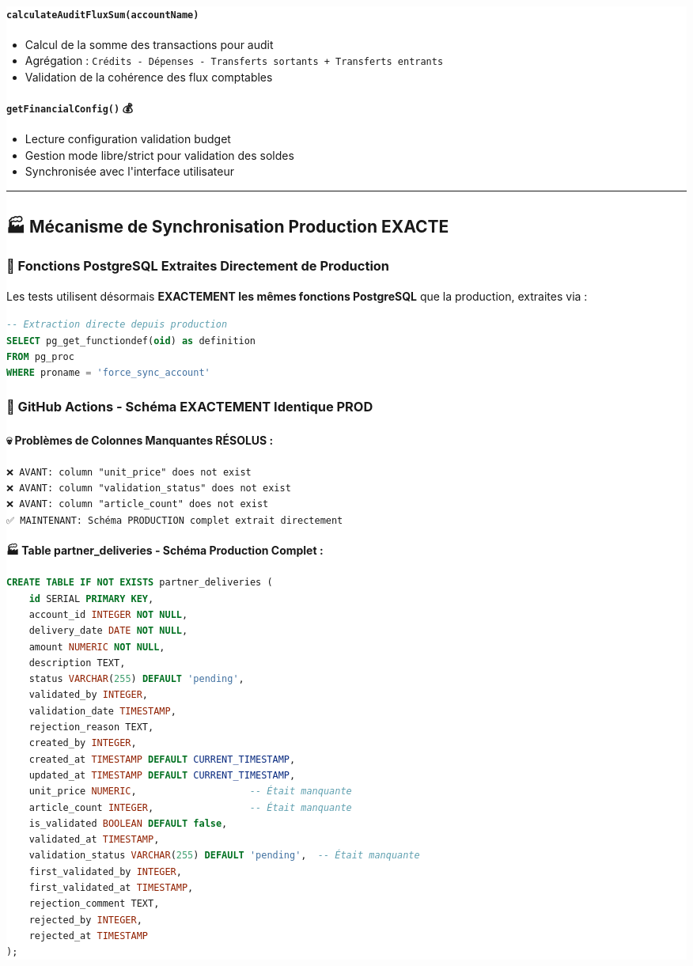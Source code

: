    #### **`calculateAuditFluxSum(accountName)`**
   - Calcul de la somme des transactions pour audit
   - Agrégation : `Crédits - Dépenses - Transferts sortants + Transferts entrants`
   - Validation de la cohérence des flux comptables

   #### **`getFinancialConfig()`** 💰
   - Lecture configuration validation budget
   - Gestion mode libre/strict pour validation des soldes
   - Synchronisée avec l'interface utilisateur

   ---

   ## 🏭 **Mécanisme de Synchronisation Production EXACTE**

   ### **🎯 Fonctions PostgreSQL Extraites Directement de Production**

   Les tests utilisent désormais **EXACTEMENT les mêmes fonctions PostgreSQL** que la production, extraites via :
   ```sql
   -- Extraction directe depuis production
   SELECT pg_get_functiondef(oid) as definition 
   FROM pg_proc 
   WHERE proname = 'force_sync_account'
   ```

   ### **🔧 GitHub Actions - Schéma EXACTEMENT Identique PROD**

   #### **💀 Problèmes de Colonnes Manquantes RÉSOLUS :**
   ```
   ❌ AVANT: column "unit_price" does not exist
   ❌ AVANT: column "validation_status" does not exist  
   ❌ AVANT: column "article_count" does not exist
   ✅ MAINTENANT: Schéma PRODUCTION complet extrait directement
   ```

   #### **🏭 Table partner_deliveries - Schéma Production Complet :**
   ```sql
   CREATE TABLE IF NOT EXISTS partner_deliveries (
       id SERIAL PRIMARY KEY,
       account_id INTEGER NOT NULL,
       delivery_date DATE NOT NULL,
       amount NUMERIC NOT NULL,
       description TEXT,
       status VARCHAR(255) DEFAULT 'pending',
       validated_by INTEGER,
       validation_date TIMESTAMP,
       rejection_reason TEXT,
       created_by INTEGER,
       created_at TIMESTAMP DEFAULT CURRENT_TIMESTAMP,
       updated_at TIMESTAMP DEFAULT CURRENT_TIMESTAMP,
       unit_price NUMERIC,                    -- Était manquante
       article_count INTEGER,                 -- Était manquante  
       is_validated BOOLEAN DEFAULT false,
       validated_at TIMESTAMP,
       validation_status VARCHAR(255) DEFAULT 'pending',  -- Était manquante
       first_validated_by INTEGER,
       first_validated_at TIMESTAMP,
       rejection_comment TEXT,
       rejected_by INTEGER,
       rejected_at TIMESTAMP
   );
   ```